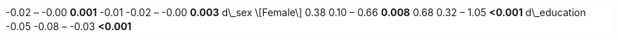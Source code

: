 </td>
<td style=" padding:0.2cm; text-align:left; vertical-align:top; text-align:center;  ">
-0.02 – -0.00
</td>
<td style=" padding:0.2cm; text-align:left; vertical-align:top; text-align:center;  col7">
<strong>0.001</strong>
</td>
<td style=" padding:0.2cm; text-align:left; vertical-align:top; text-align:center;  col8">
-0.01
</td>
<td style=" padding:0.2cm; text-align:left; vertical-align:top; text-align:center;  col9">
-0.02 – -0.00
</td>
<td style=" padding:0.2cm; text-align:left; vertical-align:top; text-align:center;  0">
<strong>0.003</strong>
</td>
</tr>
<tr>
<td style=" padding:0.2cm; text-align:left; vertical-align:top; text-align:left; ">
d\_sex \[Female\]
</td>
<td style=" padding:0.2cm; text-align:left; vertical-align:top; text-align:center;  ">
</td>
<td style=" padding:0.2cm; text-align:left; vertical-align:top; text-align:center;  ">
</td>
<td style=" padding:0.2cm; text-align:left; vertical-align:top; text-align:center;  ">
</td>
<td style=" padding:0.2cm; text-align:left; vertical-align:top; text-align:center;  ">
0.38
</td>
<td style=" padding:0.2cm; text-align:left; vertical-align:top; text-align:center;  ">
0.10 – 0.66
</td>
<td style=" padding:0.2cm; text-align:left; vertical-align:top; text-align:center;  col7">
<strong>0.008</strong>
</td>
<td style=" padding:0.2cm; text-align:left; vertical-align:top; text-align:center;  col8">
0.68
</td>
<td style=" padding:0.2cm; text-align:left; vertical-align:top; text-align:center;  col9">
0.32 – 1.05
</td>
<td style=" padding:0.2cm; text-align:left; vertical-align:top; text-align:center;  0">
<strong>&lt;0.001</strong>
</td>
</tr>
<tr>
<td style=" padding:0.2cm; text-align:left; vertical-align:top; text-align:left; ">
d\_education
</td>
<td style=" padding:0.2cm; text-align:left; vertical-align:top; text-align:center;  ">
</td>
<td style=" padding:0.2cm; text-align:left; vertical-align:top; text-align:center;  ">
</td>
<td style=" padding:0.2cm; text-align:left; vertical-align:top; text-align:center;  ">
</td>
<td style=" padding:0.2cm; text-align:left; vertical-align:top; text-align:center;  ">
-0.05
</td>
<td style=" padding:0.2cm; text-align:left; vertical-align:top; text-align:center;  ">
-0.08 – -0.03
</td>
<td style=" padding:0.2cm; text-align:left; vertical-align:top; text-align:center;  col7">
<strong>&lt;0.001</strong>